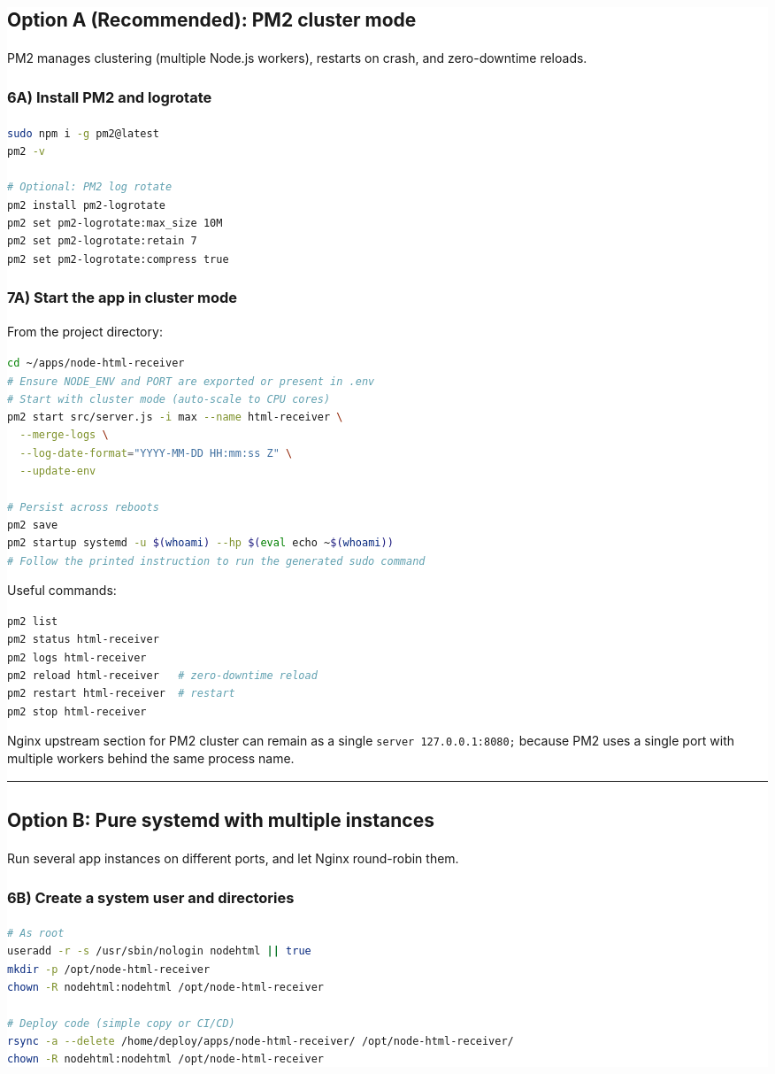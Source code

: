 ## Option A (Recommended): PM2 cluster mode
PM2 manages clustering (multiple Node.js workers), restarts on crash, and zero-downtime reloads.

### 6A) Install PM2 and logrotate
```bash
sudo npm i -g pm2@latest
pm2 -v

# Optional: PM2 log rotate
pm2 install pm2-logrotate
pm2 set pm2-logrotate:max_size 10M
pm2 set pm2-logrotate:retain 7
pm2 set pm2-logrotate:compress true
```

### 7A) Start the app in cluster mode
From the project directory:
```bash
cd ~/apps/node-html-receiver
# Ensure NODE_ENV and PORT are exported or present in .env
# Start with cluster mode (auto-scale to CPU cores)
pm2 start src/server.js -i max --name html-receiver \
  --merge-logs \
  --log-date-format="YYYY-MM-DD HH:mm:ss Z" \
  --update-env

# Persist across reboots
pm2 save
pm2 startup systemd -u $(whoami) --hp $(eval echo ~$(whoami))
# Follow the printed instruction to run the generated sudo command
```

Useful commands:
```bash
pm2 list
pm2 status html-receiver
pm2 logs html-receiver
pm2 reload html-receiver   # zero-downtime reload
pm2 restart html-receiver  # restart
pm2 stop html-receiver
```

Nginx upstream section for PM2 cluster can remain as a single `server 127.0.0.1:8080;` because PM2 uses a single port with multiple workers behind the same process name.

---

## Option B: Pure systemd with multiple instances
Run several app instances on different ports, and let Nginx round-robin them.

### 6B) Create a system user and directories
```bash
# As root
useradd -r -s /usr/sbin/nologin nodehtml || true
mkdir -p /opt/node-html-receiver
chown -R nodehtml:nodehtml /opt/node-html-receiver

# Deploy code (simple copy or CI/CD)
rsync -a --delete /home/deploy/apps/node-html-receiver/ /opt/node-html-receiver/
chown -R nodehtml:nodehtml /opt/node-html-receiver
```
